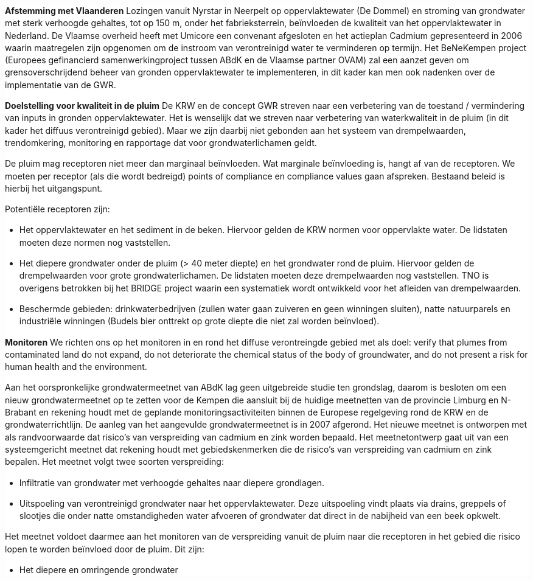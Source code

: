 **Afstemming met Vlaanderen** Lozingen vanuit Nyrstar in Neerpelt op oppervlaktewater (De Dommel) en stroming van grondwater met sterk verhoogde gehaltes, tot op 150 m, onder het fabrieksterrein, beïnvloeden de kwaliteit van het oppervlaktewater in Nederland. De Vlaamse overheid heeft met Umicore een convenant afgesloten en het actieplan Cadmium gepresenteerd in 2006 waarin maatregelen zijn opgenomen om de instroom van verontreinigd water te verminderen op termijn. Het BeNeKempen project (Europees gefinancierd samenwerkingproject tussen ABdK en de Vlaamse partner OVAM) zal een aanzet geven om grensoverschrijdend beheer van gronden oppervlaktewater te implementeren, in dit kader kan men ook nadenken over de implementatie van de GWR. 

**Doelstelling voor kwaliteit in de pluim** De KRW en de concept GWR streven naar een verbetering van de toestand / vermindering van inputs in gronden oppervlaktewater. Het is wenselijk dat we streven naar verbetering van waterkwaliteit in de pluim (in dit kader het diffuus verontreinigd gebied). Maar we zijn daarbij niet gebonden aan het systeem van drempelwaarden, trendomkering, monitoring en rapportage dat voor grondwaterlichamen geldt. 

De pluim mag receptoren niet meer dan marginaal beïnvloeden. Wat marginale beïnvloeding is, hangt af van de receptoren. We moeten per receptor (als die wordt bedreigd) points of compliance en compliance values gaan afspreken. Bestaand beleid is hierbij het uitgangspunt. 

Potentiële receptoren zijn: 

- Het oppervlaktewater en het sediment in de beken. Hiervoor gelden de KRW normen     voor oppervlakte water. De lidstaten moeten deze normen nog vaststellen. 

- Het diepere grondwater onder de pluim (> 40 meter diepte) en het grondwater rond de     pluim. Hiervoor gelden de drempelwaarden voor grote grondwaterlichamen. De lidstaten     moeten deze drempelwaarden nog vaststellen. TNO is overigens betrokken bij het     BRIDGE project waarin een systematiek wordt ontwikkeld voor het afleiden van     drempelwaarden. 

- Beschermde gebieden: drinkwaterbedrijven (zullen water gaan zuiveren en geen     winningen sluiten), natte natuurparels en industriële winningen (Budels bier onttrekt op     grote diepte die niet zal worden beïnvloed). 


**Monitoren** We richten ons op het monitoren in en rond het diffuse verontreingde gebied met als doel: verify that plumes from contaminated land do not expand, do not deteriorate the chemical status of the body of groundwater, and do not present a risk for human health and the environment. 

Aan het oorspronkelijke grondwatermeetnet van ABdK lag geen uitgebreide studie ten grondslag, daarom is besloten om een nieuw grondwatermeetnet op te zetten voor de Kempen die aansluit bij de huidige meetnetten van de provincie Limburg en N-Brabant en rekening houdt met de geplande monitoringsactiviteiten binnen de Europese regelgeving rond de KRW en de grondwaterrichtlijn. De aanleg van het aangevulde grondwatermeetnet is in 2007 afgerond. Het nieuwe meetnet is ontworpen met als randvoorwaarde dat risico’s van verspreiding van cadmium en zink worden bepaald. Het meetnetontwerp gaat uit van een systeemgericht meetnet dat rekening houdt met gebiedskenmerken die de risico’s van verspreiding van cadmium en zink bepalen. Het meetnet volgt twee soorten verspreiding: 

- Infiltratie van grondwater met verhoogde gehaltes naar diepere grondlagen. 

- Uitspoeling van verontreinigd grondwater naar het oppervlaktewater. Deze uitspoeling     vindt plaats via drains, greppels of slootjes die onder natte omstandigheden water     afvoeren of grondwater dat direct in de nabijheid van een beek opkwelt. 

Het meetnet voldoet daarmee aan het monitoren van de verspreiding vanuit de pluim naar die receptoren in het gebied die risico lopen te worden beïnvloed door de pluim. Dit zijn: 

- Het diepere en omringende grondwater 
